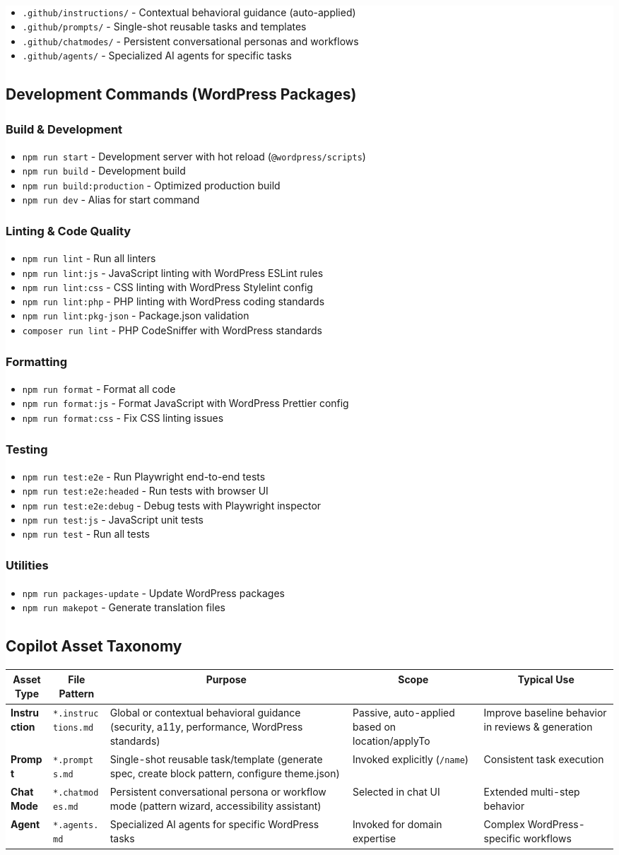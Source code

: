 -   `.github/instructions/` - Contextual behavioral guidance (auto-applied)
-   `.github/prompts/` - Single-shot reusable tasks and templates
-   `.github/chatmodes/` - Persistent conversational personas and workflows
-   `.github/agents/` - Specialized AI agents for specific tasks

## Development Commands (WordPress Packages)

### Build & Development

-   `npm run start` - Development server with hot reload (`@wordpress/scripts`)
-   `npm run build` - Development build
-   `npm run build:production` - Optimized production build
-   `npm run dev` - Alias for start command

### Linting & Code Quality

-   `npm run lint` - Run all linters
-   `npm run lint:js` - JavaScript linting with WordPress ESLint rules
-   `npm run lint:css` - CSS linting with WordPress Stylelint config
-   `npm run lint:php` - PHP linting with WordPress coding standards
-   `npm run lint:pkg-json` - Package.json validation
-   `composer run lint` - PHP CodeSniffer with WordPress standards

### Formatting

-   `npm run format` - Format all code
-   `npm run format:js` - Format JavaScript with WordPress Prettier config
-   `npm run format:css` - Fix CSS linting issues

### Testing

-   `npm run test:e2e` - Run Playwright end-to-end tests
-   `npm run test:e2e:headed` - Run tests with browser UI
-   `npm run test:e2e:debug` - Debug tests with Playwright inspector
-   `npm run test:js` - JavaScript unit tests
-   `npm run test` - Run all tests

### Utilities

-   `npm run packages-update` - Update WordPress packages
-   `npm run makepot` - Generate translation files

## Copilot Asset Taxonomy

| Asset Type      | File Pattern        | Purpose                                                                                        | Scope                                           | Typical Use                                       |
| --------------- | ------------------- | ---------------------------------------------------------------------------------------------- | ----------------------------------------------- | ------------------------------------------------- |
| **Instruction** | `*.instructions.md` | Global or contextual behavioral guidance (security, a11y, performance, WordPress standards)    | Passive, auto-applied based on location/applyTo | Improve baseline behavior in reviews & generation |
| **Prompt**      | `*.prompts.md`      | Single-shot reusable task/template (generate spec, create block pattern, configure theme.json) | Invoked explicitly (`/name`)                    | Consistent task execution                         |
| **Chat Mode**   | `*.chatmodes.md`    | Persistent conversational persona or workflow mode (pattern wizard, accessibility assistant)   | Selected in chat UI                             | Extended multi-step behavior                      |
| **Agent**       | `*.agents.md`       | Specialized AI agents for specific WordPress tasks                                             | Invoked for domain expertise                    | Complex WordPress-specific workflows              |
